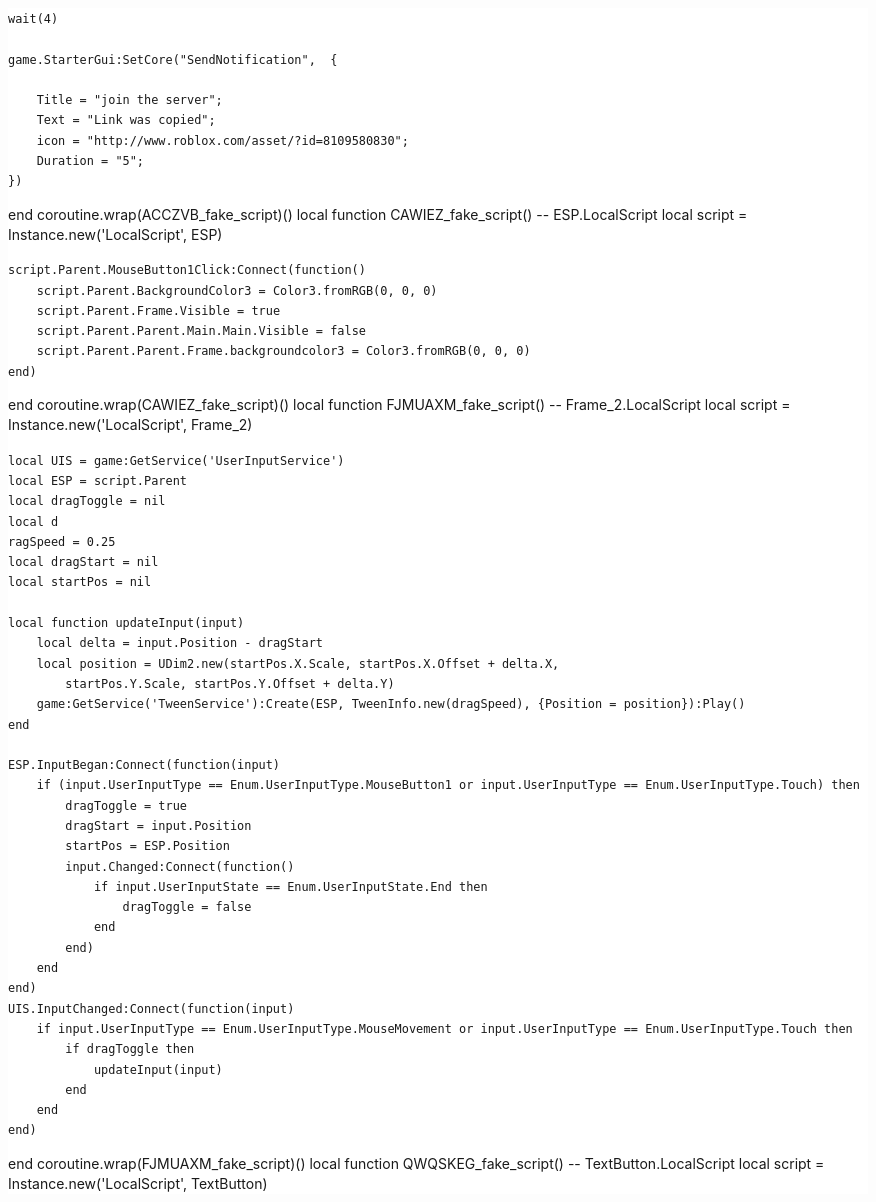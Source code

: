 	wait(4)
	
	game.StarterGui:SetCore("SendNotification",  {
	
		Title = "join the server";
		Text = "Link was copied";
		icon = "http://www.roblox.com/asset/?id=8109580830";
		Duration = "5";
	})
end
coroutine.wrap(ACCZVB_fake_script)()
local function CAWIEZ_fake_script() -- ESP.LocalScript 
	local script = Instance.new('LocalScript', ESP)

	script.Parent.MouseButton1Click:Connect(function()
		script.Parent.BackgroundColor3 = Color3.fromRGB(0, 0, 0)
		script.Parent.Frame.Visible = true
		script.Parent.Parent.Main.Main.Visible = false
		script.Parent.Parent.Frame.backgroundcolor3 = Color3.fromRGB(0, 0, 0)
	end)
end
coroutine.wrap(CAWIEZ_fake_script)()
local function FJMUAXM_fake_script() -- Frame_2.LocalScript 
	local script = Instance.new('LocalScript', Frame_2)

	local UIS = game:GetService('UserInputService')
	local ESP = script.Parent
	local dragToggle = nil
	local d
	ragSpeed = 0.25
	local dragStart = nil
	local startPos = nil
	
	local function updateInput(input)
		local delta = input.Position - dragStart
		local position = UDim2.new(startPos.X.Scale, startPos.X.Offset + delta.X,
			startPos.Y.Scale, startPos.Y.Offset + delta.Y)
		game:GetService('TweenService'):Create(ESP, TweenInfo.new(dragSpeed), {Position = position}):Play()
	end
	
	ESP.InputBegan:Connect(function(input)
		if (input.UserInputType == Enum.UserInputType.MouseButton1 or input.UserInputType == Enum.UserInputType.Touch) then 
			dragToggle = true
			dragStart = input.Position
			startPos = ESP.Position
			input.Changed:Connect(function()
				if input.UserInputState == Enum.UserInputState.End then
					dragToggle = false
				end
			end)
		end
	end)
	UIS.InputChanged:Connect(function(input)
		if input.UserInputType == Enum.UserInputType.MouseMovement or input.UserInputType == Enum.UserInputType.Touch then
			if dragToggle then
				updateInput(input)
			end
		end
	end)
end
coroutine.wrap(FJMUAXM_fake_script)()
local function QWQSKEG_fake_script() -- TextButton.LocalScript 
	local script = Instance.new('LocalScript', TextButton)
